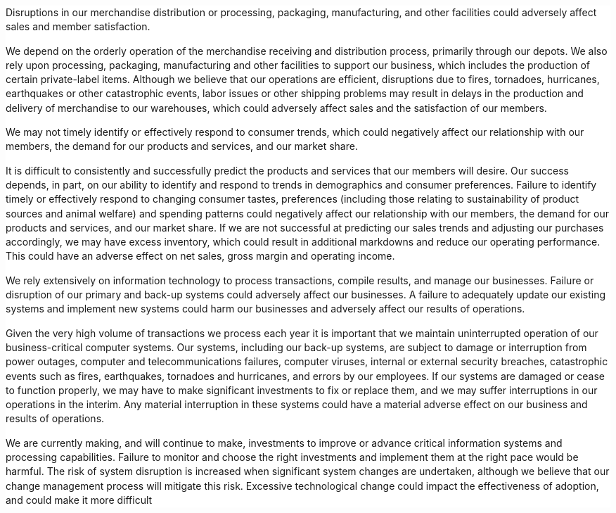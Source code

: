 Disruptions  in  our  merchandise  distribution  or  processing,  packaging,  manufacturing,  and  other  facilities  could  adversely  affect  sales
and member satisfaction.

We  depend  on  the  orderly  operation  of  the  merchandise  receiving  and  distribution  process,  primarily  through  our  depots.  We  also  rely  upon
processing,  packaging,  manufacturing  and  other  facilities  to  support  our  business,  which  includes  the  production  of  certain  private-label  items.
Although we believe that our operations are efficient, disruptions due to fires, tornadoes, hurricanes, earthquakes or other catastrophic events, labor
issues  or  other  shipping  problems  may  result  in  delays  in  the  production  and  delivery  of  merchandise  to  our  warehouses,  which  could  adversely
affect sales and the satisfaction of our members.

We may not timely identify or effectively respond to consumer trends, which could negatively affect our relationship with our members,
the demand for our products and services, and our market share.

It is difficult to consistently and successfully predict the products and services that our members will desire. Our success depends, in part, on our
ability  to  identify  and  respond  to  trends  in  demographics  and  consumer  preferences.  Failure  to  identify  timely  or  effectively  respond  to  changing
consumer  tastes,  preferences  (including  those  relating  to  sustainability  of  product  sources  and  animal  welfare)  and  spending  patterns  could
negatively affect our relationship with our members, the demand for our products and services, and our market share. If we are not successful at
predicting our sales trends and adjusting our purchases accordingly, we may have excess inventory, which could result in additional markdowns and
reduce our operating performance. This could have an adverse effect on net sales, gross margin and operating income.

We  rely  extensively  on  information  technology  to  process  transactions,  compile  results,  and  manage  our  businesses.  Failure  or
disruption  of  our  primary  and  back-up  systems  could  adversely  affect  our  businesses.  A  failure  to  adequately  update  our  existing
systems and implement new systems could harm our businesses and adversely affect our results of operations.

Given  the  very  high  volume  of  transactions  we  process  each  year  it  is  important  that  we maintain  uninterrupted  operation  of  our  business-critical
computer  systems.  Our  systems,  including  our  back-up  systems,  are  subject  to  damage  or  interruption  from  power  outages,  computer  and
telecommunications failures, computer viruses, internal or external security breaches, catastrophic events such as fires, earthquakes, tornadoes and
hurricanes, and errors by our employees. If our systems are damaged or cease to function properly, we may have to make significant investments to
fix or replace them, and we may suffer interruptions in our operations in the interim. Any material interruption in these systems could have a material
adverse effect on our business and results of operations.

We  are  currently  making,  and  will  continue  to  make,  investments  to  improve  or  advance  critical  information  systems  and  processing  capabilities.
Failure  to  monitor  and  choose  the  right  investments  and  implement  them  at  the  right  pace  would  be  harmful.  The  risk  of  system  disruption  is
increased  when  significant  system  changes  are  undertaken,  although  we  believe  that  our  change  management  process  will  mitigate  this  risk.
Excessive technological change could impact the effectiveness of adoption, and could make it more difficult
